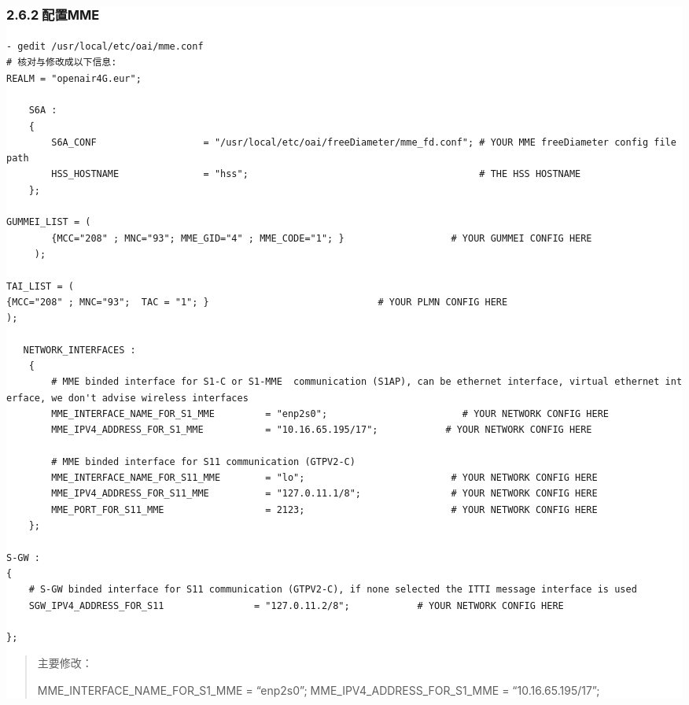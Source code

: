 ### 2.6.2 配置MME

```
- gedit /usr/local/etc/oai/mme.conf
# 核对与修改成以下信息:
REALM = "openair4G.eur";

    S6A :
    {
        S6A_CONF                   = "/usr/local/etc/oai/freeDiameter/mme_fd.conf"; # YOUR MME freeDiameter config file path
        HSS_HOSTNAME               = "hss";                                         # THE HSS HOSTNAME
    };

GUMMEI_LIST = ( 
        {MCC="208" ; MNC="93"; MME_GID="4" ; MME_CODE="1"; }                   # YOUR GUMMEI CONFIG HERE
     );

TAI_LIST = (
{MCC="208" ; MNC="93";  TAC = "1"; }                              # YOUR PLMN CONFIG HERE
);

   NETWORK_INTERFACES :
    {
        # MME binded interface for S1-C or S1-MME  communication (S1AP), can be ethernet interface, virtual ethernet interface, we don't advise wireless interfaces
        MME_INTERFACE_NAME_FOR_S1_MME         = "enp2s0";                        # YOUR NETWORK CONFIG HERE
        MME_IPV4_ADDRESS_FOR_S1_MME           = "10.16.65.195/17";            # YOUR NETWORK CONFIG HERE

        # MME binded interface for S11 communication (GTPV2-C)
        MME_INTERFACE_NAME_FOR_S11_MME        = "lo";                          # YOUR NETWORK CONFIG HERE
        MME_IPV4_ADDRESS_FOR_S11_MME          = "127.0.11.1/8";                # YOUR NETWORK CONFIG HERE
        MME_PORT_FOR_S11_MME                  = 2123;                          # YOUR NETWORK CONFIG HERE
    };

S-GW :
{
    # S-GW binded interface for S11 communication (GTPV2-C), if none selected the ITTI message interface is used
    SGW_IPV4_ADDRESS_FOR_S11                = "127.0.11.2/8";            # YOUR NETWORK CONFIG HERE

};
```

> 主要修改：
>
> MME_INTERFACE_NAME_FOR_S1_MME       =    “enp2s0”;
> MME_IPV4_ADDRESS_FOR_S1_MME             =    “10.16.65.195/17”;
